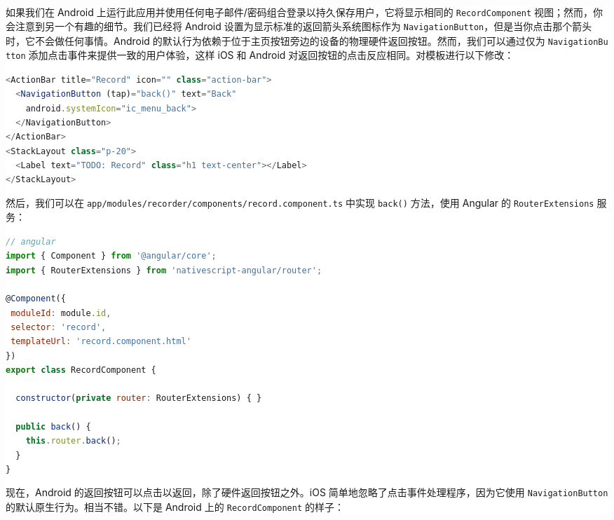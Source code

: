 如果我们在 Android 上运行此应用并使用任何电子邮件/密码组合登录以持久保存用户，它将显示相同的 `RecordComponent` 视图；然而，你会注意到另一个有趣的细节。我们已经将 Android 设置为显示标准的返回箭头系统图标作为 `NavigationButton`，但是当你点击那个箭头时，它不会做任何事情。Android 的默认行为依赖于位于主页按钮旁边的设备的物理硬件返回按钮。然而，我们可以通过仅为 `NavigationButton` 添加点击事件来提供一致的用户体验，这样 iOS 和 Android 对返回按钮的点击反应相同。对模板进行以下修改：

```js
<ActionBar title="Record" icon="" class="action-bar">
  <NavigationButton (tap)="back()" text="Back" 
    android.systemIcon="ic_menu_back">
  </NavigationButton>
</ActionBar>
<StackLayout class="p-20">
  <Label text="TODO: Record" class="h1 text-center"></Label>
</StackLayout>
```

然后，我们可以在 `app/modules/recorder/components/record.component.ts` 中实现 `back()` 方法，使用 Angular 的 `RouterExtensions` 服务：

```js
// angular
import { Component } from '@angular/core';
import { RouterExtensions } from 'nativescript-angular/router';

@Component({
 moduleId: module.id,
 selector: 'record',
 templateUrl: 'record.component.html'
})
export class RecordComponent { 

  constructor(private router: RouterExtensions) { }

  public back() {
    this.router.back();
  }
}
```

现在，Android 的返回按钮可以点击以返回，除了硬件返回按钮之外。iOS 简单地忽略了点击事件处理程序，因为它使用 `NavigationButton` 的默认原生行为。相当不错。以下是 Android 上的 `RecordComponent` 的样子：
